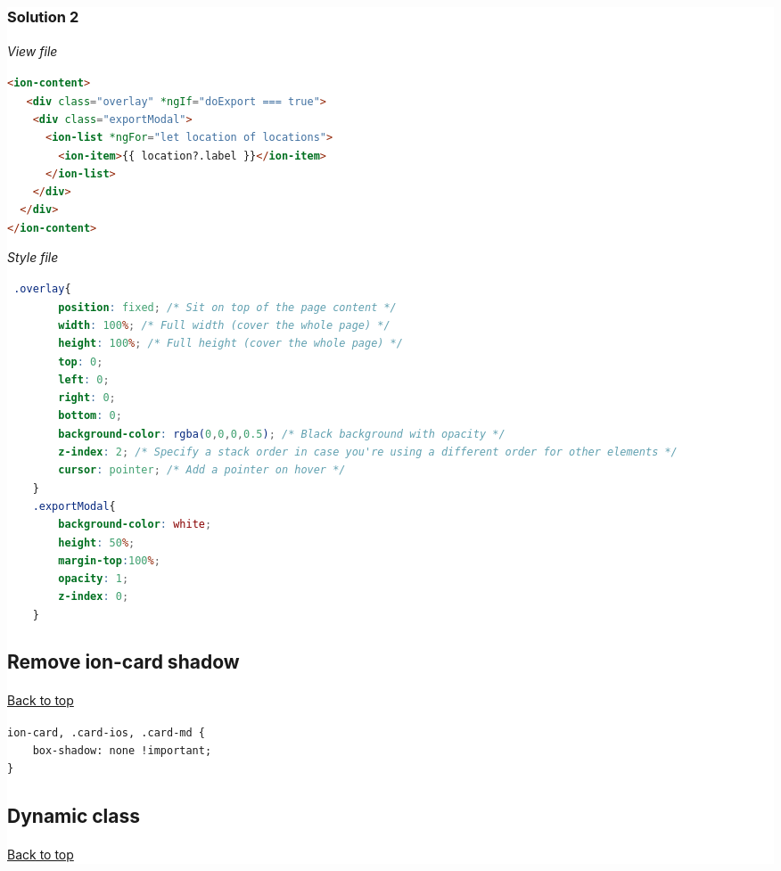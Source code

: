 ### Solution 2

*View file*

```html
<ion-content>
   <div class="overlay" *ngIf="doExport === true">
    <div class="exportModal">
      <ion-list *ngFor="let location of locations">
        <ion-item>{{ location?.label }}</ion-item>
      </ion-list>
    </div>
  </div>
</ion-content>
```

*Style file*

```css
 .overlay{
        position: fixed; /* Sit on top of the page content */
        width: 100%; /* Full width (cover the whole page) */
        height: 100%; /* Full height (cover the whole page) */
        top: 0; 
        left: 0;
        right: 0;
        bottom: 0;
        background-color: rgba(0,0,0,0.5); /* Black background with opacity */
        z-index: 2; /* Specify a stack order in case you're using a different order for other elements */
        cursor: pointer; /* Add a pointer on hover */
    }
    .exportModal{
        background-color: white;
        height: 50%;
        margin-top:100%;
        opacity: 1;
        z-index: 0;
    }
```

## Remove ion-card shadow
[Back to top](#stylesheet)     

```
ion-card, .card-ios, .card-md {
    box-shadow: none !important;
}
```

## Dynamic class
[Back to top](#stylesheet)
